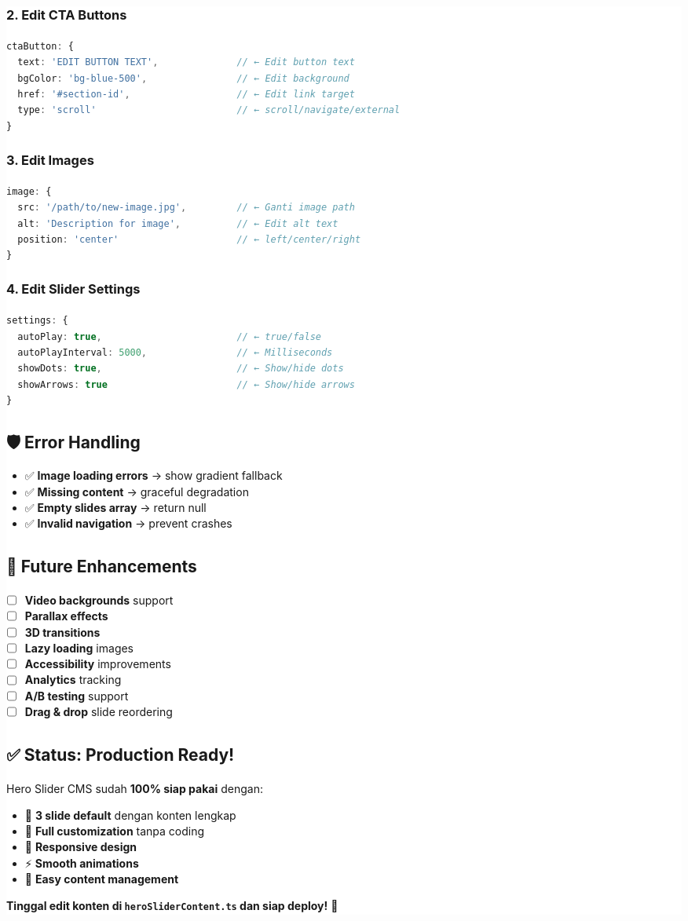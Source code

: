 ### **2. Edit CTA Buttons**
```typescript
ctaButton: {
  text: 'EDIT BUTTON TEXT',              // ← Edit button text
  bgColor: 'bg-blue-500',                // ← Edit background
  href: '#section-id',                   // ← Edit link target
  type: 'scroll'                         // ← scroll/navigate/external
}
```

### **3. Edit Images**
```typescript
image: {
  src: '/path/to/new-image.jpg',         // ← Ganti image path
  alt: 'Description for image',          // ← Edit alt text
  position: 'center'                     // ← left/center/right
}
```

### **4. Edit Slider Settings**
```typescript
settings: {
  autoPlay: true,                        // ← true/false
  autoPlayInterval: 5000,                // ← Milliseconds
  showDots: true,                        // ← Show/hide dots
  showArrows: true                       // ← Show/hide arrows
}
```

## 🛡️ Error Handling

- ✅ **Image loading errors** → show gradient fallback
- ✅ **Missing content** → graceful degradation  
- ✅ **Empty slides array** → return null
- ✅ **Invalid navigation** → prevent crashes

## 🔄 Future Enhancements

- [ ] **Video backgrounds** support
- [ ] **Parallax effects** 
- [ ] **3D transitions**
- [ ] **Lazy loading** images
- [ ] **Accessibility** improvements
- [ ] **Analytics** tracking
- [ ] **A/B testing** support
- [ ] **Drag & drop** slide reordering

## ✅ Status: Production Ready!

Hero Slider CMS sudah **100% siap pakai** dengan:
- 🎯 **3 slide default** dengan konten lengkap
- 🎨 **Full customization** tanpa coding
- 📱 **Responsive design** 
- ⚡ **Smooth animations**
- 🔧 **Easy content management**

**Tinggal edit konten di `heroSliderContent.ts` dan siap deploy!** 🚀 